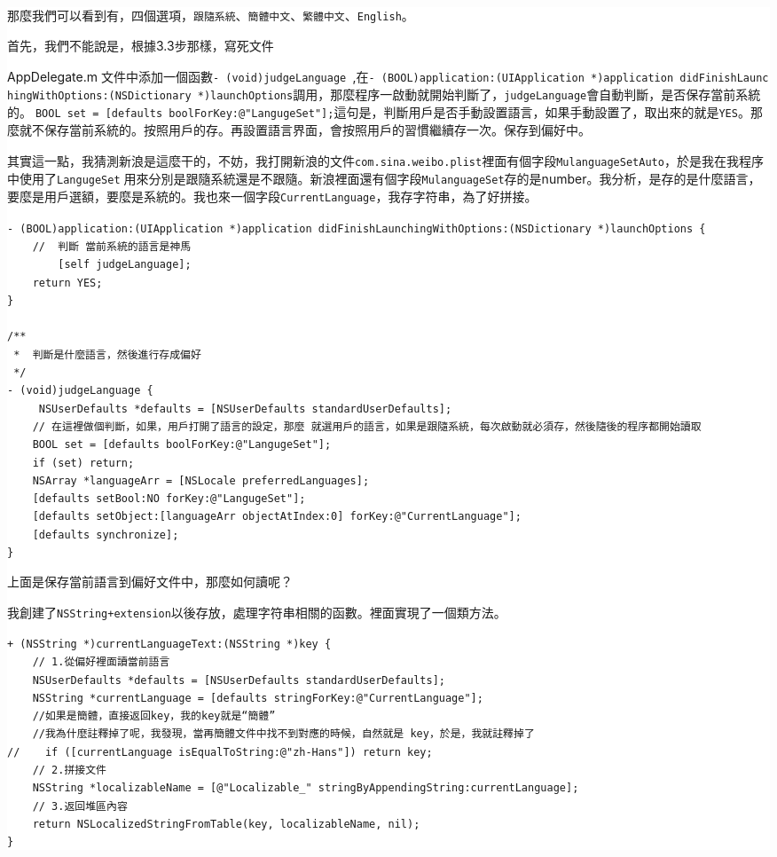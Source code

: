 那麼我們可以看到有，四個選項，`跟隨系統`、`簡體中文`、`繁體中文`、`English`。

首先，我們不能說是，根據3.3步那樣，寫死文件

AppDelegate.m 文件中添加一個函數`- (void)judgeLanguage `,在`- (BOOL)application:(UIApplication *)application didFinishLaunchingWithOptions:(NSDictionary *)launchOptions`調用，那麼程序一啟動就開始判斷了，`judgeLanguage`會自動判斷，是否保存當前系統的。
`BOOL set = [defaults boolForKey:@"LangugeSet"];`這句是，判斷用戶是否手動設置語言，如果手動設置了，取出來的就是`YES`。那麼就不保存當前系統的。按照用戶的存。再設置語言界面，會按照用戶的習慣繼續存一次。保存到偏好中。

其實這一點，我猜測新浪是這麼干的，不妨，我打開新浪的文件`com.sina.weibo.plist`裡面有個字段`MulanguageSetAuto`，於是我在我程序中使用了`LangugeSet` 用來分別是跟隨系統還是不跟隨。新浪裡面還有個字段`MulanguageSet`存的是number。我分析，是存的是什麼語言，要麼是用戶選額，要麼是系統的。我也來一個字段`CurrentLanguage`，我存字符串，為了好拼接。

```
- (BOOL)application:(UIApplication *)application didFinishLaunchingWithOptions:(NSDictionary *)launchOptions {
    //  判斷 當前系統的語言是神馬
        [self judgeLanguage];
    return YES;
}

/**
 *  判斷是什麼語言，然後進行存成偏好
 */
- (void)judgeLanguage {
     NSUserDefaults *defaults = [NSUserDefaults standardUserDefaults];
    // 在這裡做個判斷，如果，用戶打開了語言的設定，那麼 就選用戶的語言，如果是跟隨系統，每次啟動就必須存，然後隨後的程序都開始讀取
    BOOL set = [defaults boolForKey:@"LangugeSet"];
    if (set) return;
    NSArray *languageArr = [NSLocale preferredLanguages];
    [defaults setBool:NO forKey:@"LangugeSet"];
    [defaults setObject:[languageArr objectAtIndex:0] forKey:@"CurrentLanguage"];
    [defaults synchronize];
}

```

上面是保存當前語言到偏好文件中，那麼如何讀呢？

我創建了`NSString+extension`以後存放，處理字符串相關的函數。裡面實現了一個類方法。

```
+ (NSString *)currentLanguageText:(NSString *)key {
    // 1.從偏好裡面讀當前語言
    NSUserDefaults *defaults = [NSUserDefaults standardUserDefaults];
    NSString *currentLanguage = [defaults stringForKey:@"CurrentLanguage"];
    //如果是簡體，直接返回key，我的key就是“簡體”
    //我為什麼註釋掉了呢，我發現，當再簡體文件中找不到對應的時候，自然就是 key，於是，我就註釋掉了
//    if ([currentLanguage isEqualToString:@"zh-Hans"]) return key;
    // 2.拼接文件
    NSString *localizableName = [@"Localizable_" stringByAppendingString:currentLanguage];
    // 3.返回堆區內容
    return NSLocalizedStringFromTable(key, localizableName, nil);
}
```
